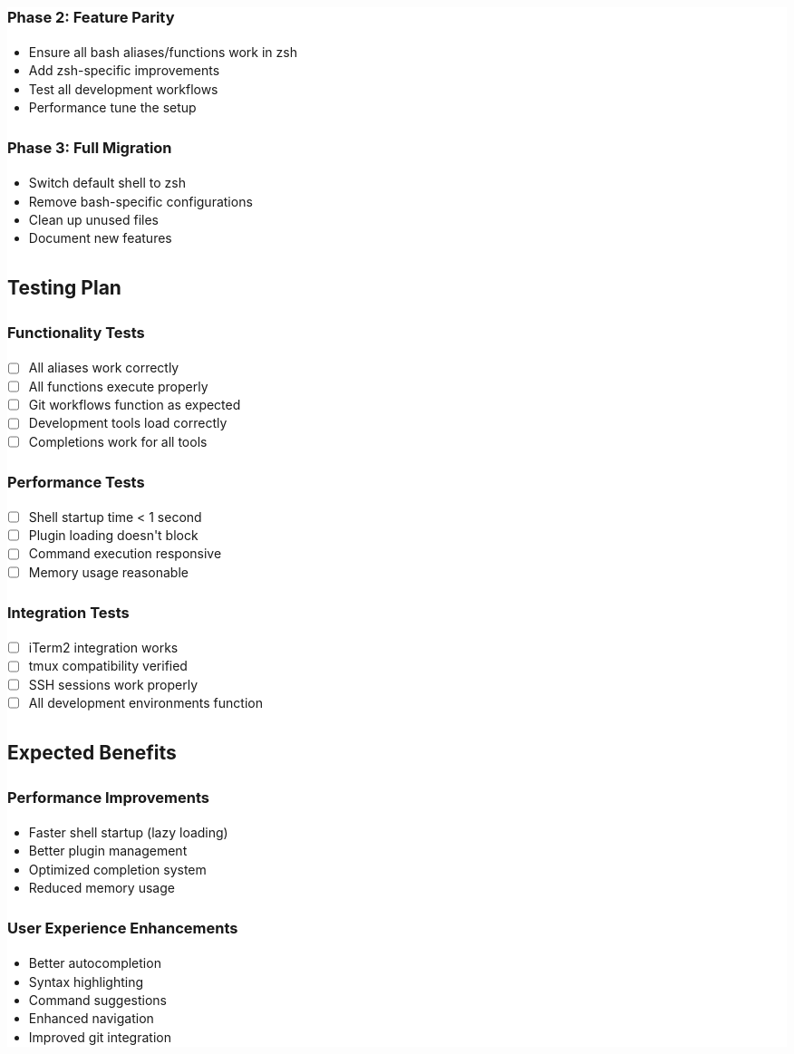 ### Phase 2: Feature Parity
- Ensure all bash aliases/functions work in zsh
- Add zsh-specific improvements
- Test all development workflows
- Performance tune the setup

### Phase 3: Full Migration
- Switch default shell to zsh
- Remove bash-specific configurations
- Clean up unused files
- Document new features

## Testing Plan

### Functionality Tests
- [ ] All aliases work correctly
- [ ] All functions execute properly
- [ ] Git workflows function as expected
- [ ] Development tools load correctly
- [ ] Completions work for all tools

### Performance Tests
- [ ] Shell startup time < 1 second
- [ ] Plugin loading doesn't block
- [ ] Command execution responsive
- [ ] Memory usage reasonable

### Integration Tests
- [ ] iTerm2 integration works
- [ ] tmux compatibility verified
- [ ] SSH sessions work properly
- [ ] All development environments function

## Expected Benefits

### Performance Improvements
- Faster shell startup (lazy loading)
- Better plugin management
- Optimized completion system
- Reduced memory usage

### User Experience Enhancements
- Better autocompletion
- Syntax highlighting
- Command suggestions
- Enhanced navigation
- Improved git integration
